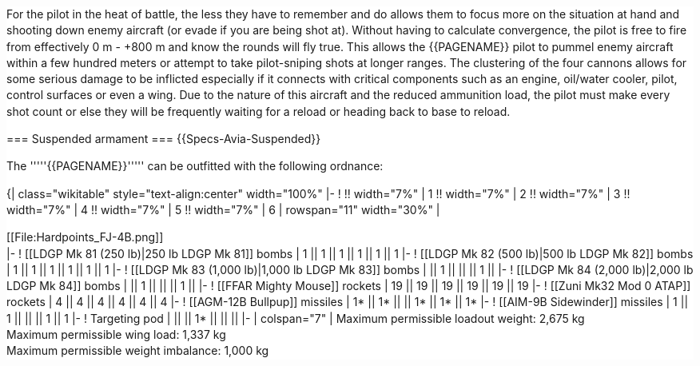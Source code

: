 For the pilot in the heat of battle, the less they have to remember and do allows them to focus more on the situation at hand and shooting down enemy aircraft (or evade if you are being shot at). Without having to calculate convergence, the pilot is free to fire from effectively 0 m - +800 m and know the rounds will fly true. This allows the {{PAGENAME}} pilot to pummel enemy aircraft within a few hundred meters or attempt to take pilot-sniping shots at longer ranges. The clustering of the four cannons allows for some serious damage to be inflicted especially if it connects with critical components such as an engine, oil/water cooler, pilot, control surfaces or even a wing. Due to the nature of this aircraft and the reduced ammunition load, the pilot must make every shot count or else they will be frequently waiting for a reload or heading back to base to reload.

=== Suspended armament ===
{{Specs-Avia-Suspended}}


The '''''{{PAGENAME}}''''' can be outfitted with the following ordnance:

{| class="wikitable" style="text-align:center" width="100%"
|-
! !! width="7%" | 1 !! width="7%" | 2 !! width="7%" | 3 !! width="7%" | 4 !! width="7%" | 5 !! width="7%" | 6
| rowspan="11" width="30%" | <div class="ttx-image">[[File:Hardpoints_FJ-4B.png]]</div>
|-
! [[LDGP Mk 81 (250 lb)|250 lb LDGP Mk 81]] bombs
| 1 || 1 || 1 || 1 || 1 || 1
|-
! [[LDGP Mk 82 (500 lb)|500 lb LDGP Mk 82]] bombs
| 1 || 1 || 1 || 1 || 1 || 1
|-
! [[LDGP Mk 83 (1,000 lb)|1,000 lb LDGP Mk 83]] bombs
| || 1 || || || 1 ||
|-
! [[LDGP Mk 84 (2,000 lb)|2,000 lb LDGP Mk 84]] bombs
| || 1 || || || 1 ||
|-
! [[FFAR Mighty Mouse]] rockets
| 19 || 19 || 19 || 19 || 19 || 19
|-
! [[Zuni Mk32 Mod 0 ATAP]] rockets
| 4 || 4 || 4 || 4 || 4 || 4
|-
! [[AGM-12B Bullpup]] missiles
| 1* || 1* || || 1* || 1* || 1*
|-
! [[AIM-9B Sidewinder]] missiles
| 1 || 1 || || || 1 || 1
|-
! Targeting pod
| || || 1* || || ||
|-
| colspan="7" | Maximum permissible loadout weight: 2,675 kg<br>Maximum permissible wing load: 1,337 kg<br>Maximum permissible weight imbalance: 1,000 kg